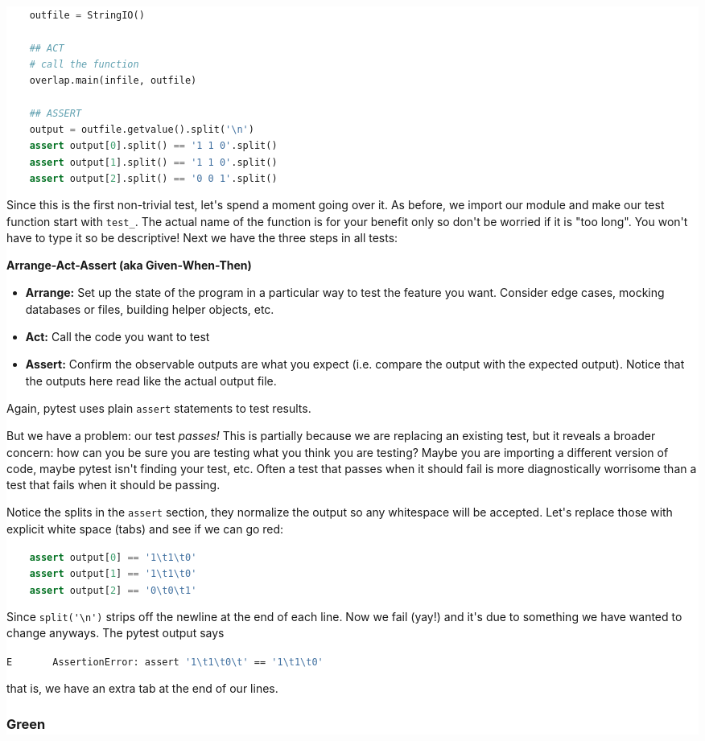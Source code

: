 ```python
    outfile = StringIO()

    ## ACT
    # call the function
    overlap.main(infile, outfile)

    ## ASSERT
    output = outfile.getvalue().split('\n')
    assert output[0].split() == '1 1 0'.split()
    assert output[1].split() == '1 1 0'.split()
    assert output[2].split() == '0 0 1'.split()
```
Since this is the first non-trivial test, let's spend a moment going over it.
As before, we import our module and make our test function start with `test_`.
The actual name of the function is for your benefit only so don't be worried if
it is "too long".  You won't have to type it so be descriptive!  Next we have the
three steps in all tests:

**Arrange-Act-Assert (aka Given-When-Then)**

- **Arrange:** Set up the state of the program in a particular way to test the feature you want.
Consider edge cases, mocking databases or files, building helper objects, etc.

- **Act:** Call the code you want to test

- **Assert:** Confirm the observable outputs are what you expect (i.e. compare the output with the expected output).  Notice that the
outputs here read like the actual output file.

Again, pytest uses plain `assert` statements to test results.

But we have a problem: our test *passes!*  This is partially because we are replacing
an existing test, but it reveals a broader concern: how can you be sure you are testing what you
think you are testing?  Maybe you are importing a different version of code, maybe pytest isn't
finding your test, etc.  Often a test that passes when it should fail is more
diagnostically worrisome than a test that fails when it should be passing.

Notice the splits in the `assert` section, they normalize the output so any
whitespace will be accepted.  Let's replace those with explicit white space
(tabs) and see if we can go red:
```python
    assert output[0] == '1\t1\t0'
    assert output[1] == '1\t1\t0'
    assert output[2] == '0\t0\t1'
```
Since `split('\n')` strips off the newline at the end of each line.  Now we
fail (yay!) and it's due to something we have wanted to change anyways.  The
pytest output says
```bash
E       AssertionError: assert '1\t1\t0\t' == '1\t1\t0'
```
that is, we have an extra tab at the end of our lines.

### Green
